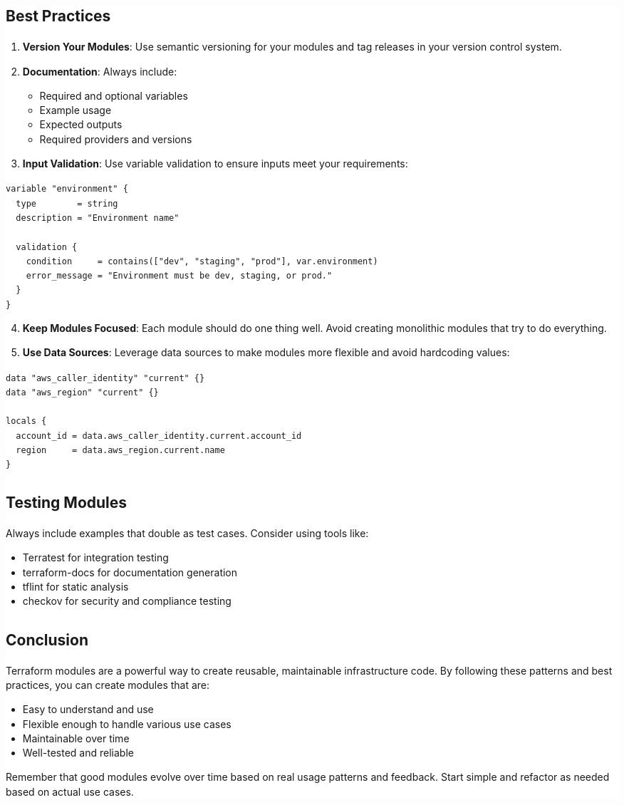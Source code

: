 ## Best Practices

1. **Version Your Modules**: Use semantic versioning for your modules and tag releases in your version control system.

2. **Documentation**: Always include:
   - Required and optional variables
   - Example usage
   - Expected outputs
   - Required providers and versions

3. **Input Validation**: Use variable validation to ensure inputs meet your requirements:

```hcl
variable "environment" {
  type        = string
  description = "Environment name"
  
  validation {
    condition     = contains(["dev", "staging", "prod"], var.environment)
    error_message = "Environment must be dev, staging, or prod."
  }
}
```

4. **Keep Modules Focused**: Each module should do one thing well. Avoid creating monolithic modules that try to do everything.

5. **Use Data Sources**: Leverage data sources to make modules more flexible and avoid hardcoding values:

```hcl
data "aws_caller_identity" "current" {}
data "aws_region" "current" {}

locals {
  account_id = data.aws_caller_identity.current.account_id
  region     = data.aws_region.current.name
}
```

## Testing Modules

Always include examples that double as test cases. Consider using tools like:

- Terratest for integration testing
- terraform-docs for documentation generation
- tflint for static analysis
- checkov for security and compliance testing

## Conclusion

Terraform modules are a powerful way to create reusable, maintainable infrastructure code. By following these patterns and best practices, you can create modules that are:

- Easy to understand and use
- Flexible enough to handle various use cases
- Maintainable over time
- Well-tested and reliable

Remember that good modules evolve over time based on real usage patterns and feedback. Start simple and refactor as needed based on actual use cases. 
